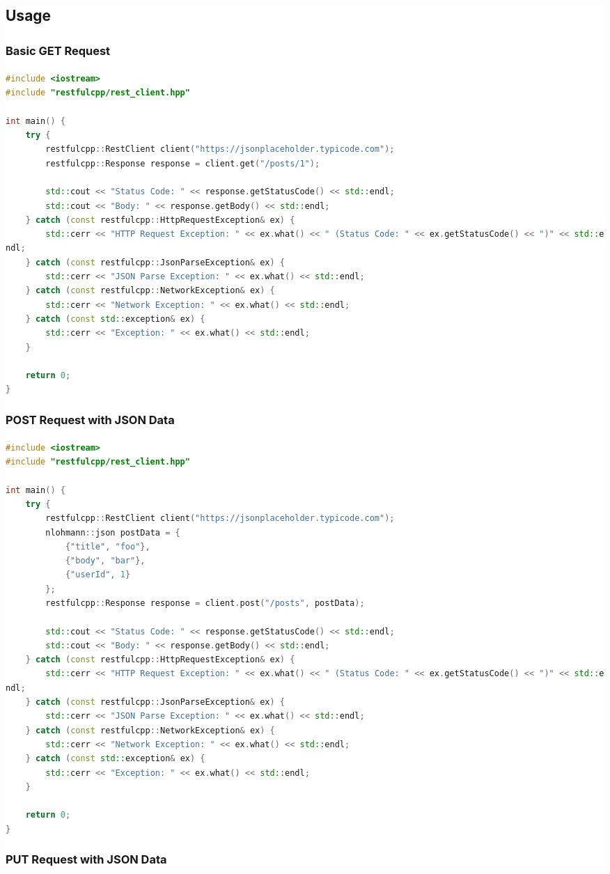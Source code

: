 ## Usage

### Basic GET Request

```cpp 
#include <iostream>
#include "restfulcpp/rest_client.hpp"

int main() {
    try {
        restfulcpp::RestClient client("https://jsonplaceholder.typicode.com");
        restfulcpp::Response response = client.get("/posts/1");

        std::cout << "Status Code: " << response.getStatusCode() << std::endl;
        std::cout << "Body: " << response.getBody() << std::endl;
    } catch (const restfulcpp::HttpRequestException& ex) {
        std::cerr << "HTTP Request Exception: " << ex.what() << " (Status Code: " << ex.getStatusCode() << ")" << std::endl;
    } catch (const restfulcpp::JsonParseException& ex) {
        std::cerr << "JSON Parse Exception: " << ex.what() << std::endl;
    } catch (const restfulcpp::NetworkException& ex) {
        std::cerr << "Network Exception: " << ex.what() << std::endl;
    } catch (const std::exception& ex) {
        std::cerr << "Exception: " << ex.what() << std::endl;
    }

    return 0;
}
```
### POST Request with JSON Data

```cpp
#include <iostream>
#include "restfulcpp/rest_client.hpp"

int main() {
    try {
        restfulcpp::RestClient client("https://jsonplaceholder.typicode.com");
        nlohmann::json postData = {
            {"title", "foo"},
            {"body", "bar"},
            {"userId", 1}
        };
        restfulcpp::Response response = client.post("/posts", postData);

        std::cout << "Status Code: " << response.getStatusCode() << std::endl;
        std::cout << "Body: " << response.getBody() << std::endl;
    } catch (const restfulcpp::HttpRequestException& ex) {
        std::cerr << "HTTP Request Exception: " << ex.what() << " (Status Code: " << ex.getStatusCode() << ")" << std::endl;
    } catch (const restfulcpp::JsonParseException& ex) {
        std::cerr << "JSON Parse Exception: " << ex.what() << std::endl;
    } catch (const restfulcpp::NetworkException& ex) {
        std::cerr << "Network Exception: " << ex.what() << std::endl;
    } catch (const std::exception& ex) {
        std::cerr << "Exception: " << ex.what() << std::endl;
    }

    return 0;
}
```
### PUT Request with JSON Data
```cpp
```